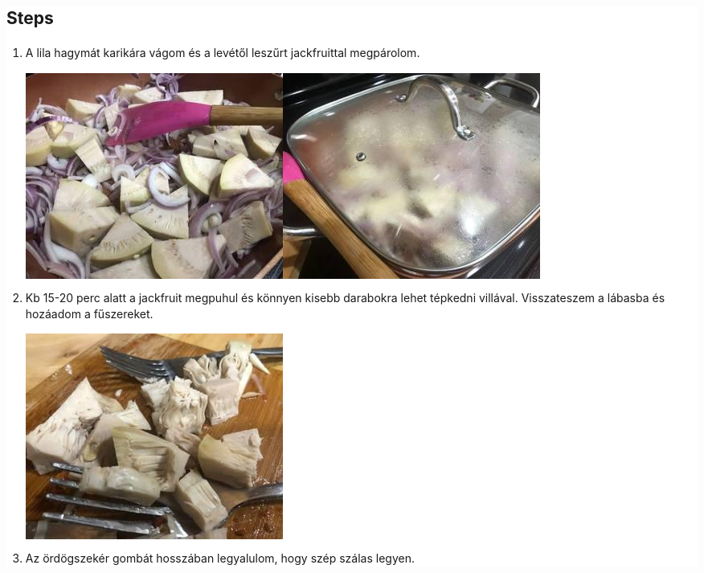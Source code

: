 ## Steps

1. A lila hagymát karikára vágom és a levétől leszűrt jackfruittal megpárolom.
 
    <p><img width="320" height="256" align="left" src="/img/full/fef2c7f85bd7e7aea06b417b9c1e01bf5c83f556.jpg"/></p><p><img width="320" height="256" align="left" src="/img/full/bd1b423e49d3b703fd6759e3ddbdfb2cd97a3ebf.jpg"/></p><div style="clear: both"/>

2. Kb 15-20 perc alatt a jackfruit megpuhul és könnyen kisebb darabokra lehet tépkedni villával. Visszateszem a lábasba és hozáadom a fűszereket.
 
    <p><img width="320" height="256" align="left" src="/img/full/0afcabcc56b543e1f0a87a916471482a0c30e18d.jpg"/></p><div style="clear: both"/>

3. Az ördögszekér gombát hosszában legyalulom, hogy szép szálas legyen.
 